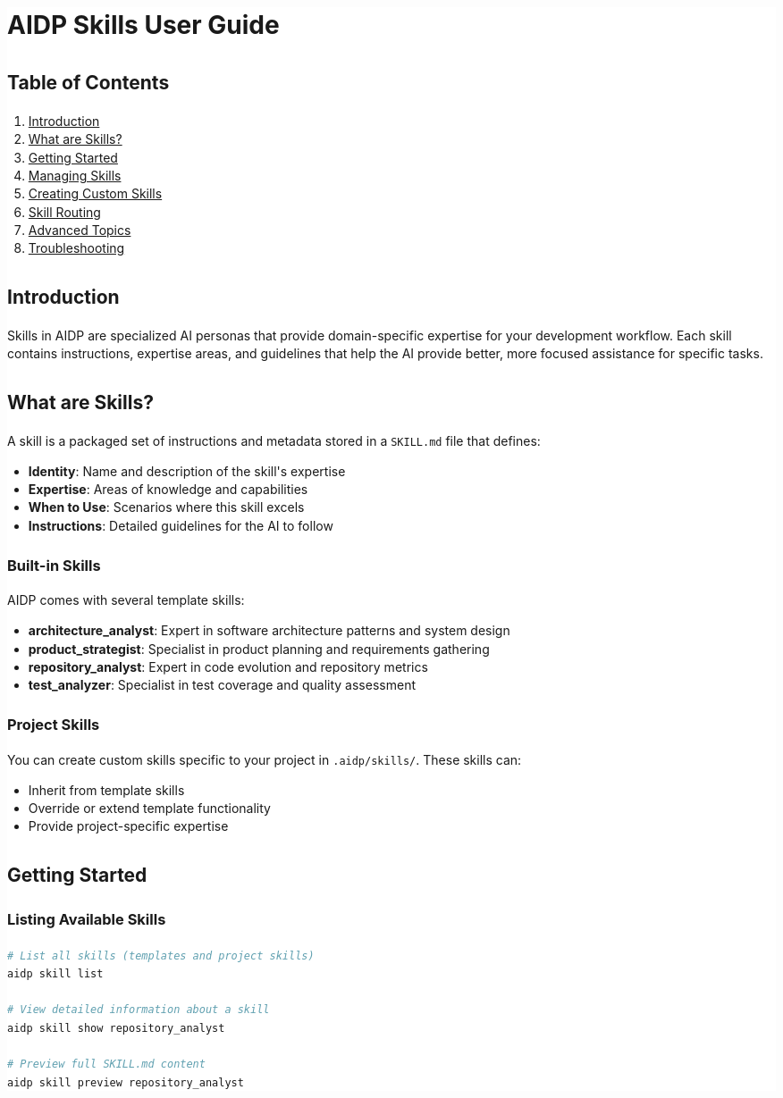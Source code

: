 # AIDP Skills User Guide

## Table of Contents

1. [Introduction](#introduction)
2. [What are Skills?](#what-are-skills)
3. [Getting Started](#getting-started)
4. [Managing Skills](#managing-skills)
5. [Creating Custom Skills](#creating-custom-skills)
6. [Skill Routing](#skill-routing)
7. [Advanced Topics](#advanced-topics)
8. [Troubleshooting](#troubleshooting)

## Introduction

Skills in AIDP are specialized AI personas that provide domain-specific expertise for your development workflow. Each skill contains instructions, expertise areas, and guidelines that help the AI provide better, more focused assistance for specific tasks.

## What are Skills?

A skill is a packaged set of instructions and metadata stored in a `SKILL.md` file that defines:

- **Identity**: Name and description of the skill's expertise
- **Expertise**: Areas of knowledge and capabilities
- **When to Use**: Scenarios where this skill excels
- **Instructions**: Detailed guidelines for the AI to follow

### Built-in Skills

AIDP comes with several template skills:

- **architecture_analyst**: Expert in software architecture patterns and system design
- **product_strategist**: Specialist in product planning and requirements gathering
- **repository_analyst**: Expert in code evolution and repository metrics
- **test_analyzer**: Specialist in test coverage and quality assessment

### Project Skills

You can create custom skills specific to your project in `.aidp/skills/`. These skills can:

- Inherit from template skills
- Override or extend template functionality
- Provide project-specific expertise

## Getting Started

### Listing Available Skills

```bash
# List all skills (templates and project skills)
aidp skill list

# View detailed information about a skill
aidp skill show repository_analyst

# Preview full SKILL.md content
aidp skill preview repository_analyst
```
